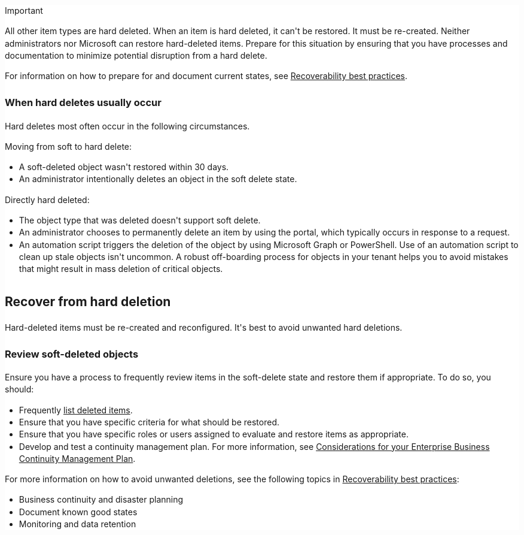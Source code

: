 > [!IMPORTANT]
> All other item types are hard deleted. When an item is hard deleted, it can't be restored. It must be re-created. Neither administrators nor Microsoft can restore hard-deleted items. Prepare for this situation by ensuring that you have processes and documentation to minimize potential disruption from a hard delete.
>
> For information on how to prepare for and document current states, see [Recoverability best practices](recoverability-overview.md).

### When hard deletes usually occur

Hard deletes most often occur in the following circumstances.

Moving from soft to hard delete:

* A soft-deleted object wasn't restored within 30 days.
* An administrator intentionally deletes an object in the soft delete state.

Directly hard deleted:

* The object type that was deleted doesn't support soft delete.
* An administrator chooses to permanently delete an item by using the portal, which typically occurs in response to a request.
* An automation script triggers the deletion of the object by using Microsoft Graph or PowerShell. Use of an automation script to clean up stale objects isn't uncommon. A robust off-boarding process for objects in your tenant helps you to avoid mistakes that might result in mass deletion of critical objects.

## Recover from hard deletion

Hard-deleted items must be re-created and reconfigured. It's best to avoid unwanted hard deletions.

### Review soft-deleted objects

Ensure you have a process to frequently review items in the soft-delete state and restore them if appropriate. To do so, you should:

* Frequently [list deleted items](/graph/api/directory-deleteditems-list?tabs=http).
* Ensure that you have specific criteria for what should be restored.
* Ensure that you have specific roles or users assigned to evaluate and restore items as appropriate.
* Develop and test a continuity management plan. For more information, see [Considerations for your Enterprise Business Continuity Management Plan](/compliance/assurance/assurance-developing-your-ebcm-plan).

For more information on how to avoid unwanted deletions, see the following topics in [Recoverability best practices](recoverability-overview.md):

* Business continuity and disaster planning
* Document known good states
* Monitoring and data retention